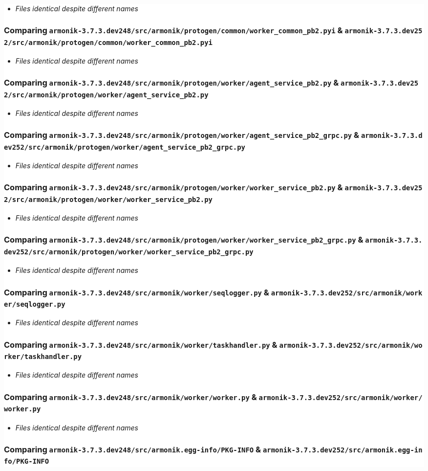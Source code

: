  * *Files identical despite different names*

### Comparing `armonik-3.7.3.dev248/src/armonik/protogen/common/worker_common_pb2.pyi` & `armonik-3.7.3.dev252/src/armonik/protogen/common/worker_common_pb2.pyi`

 * *Files identical despite different names*

### Comparing `armonik-3.7.3.dev248/src/armonik/protogen/worker/agent_service_pb2.py` & `armonik-3.7.3.dev252/src/armonik/protogen/worker/agent_service_pb2.py`

 * *Files identical despite different names*

### Comparing `armonik-3.7.3.dev248/src/armonik/protogen/worker/agent_service_pb2_grpc.py` & `armonik-3.7.3.dev252/src/armonik/protogen/worker/agent_service_pb2_grpc.py`

 * *Files identical despite different names*

### Comparing `armonik-3.7.3.dev248/src/armonik/protogen/worker/worker_service_pb2.py` & `armonik-3.7.3.dev252/src/armonik/protogen/worker/worker_service_pb2.py`

 * *Files identical despite different names*

### Comparing `armonik-3.7.3.dev248/src/armonik/protogen/worker/worker_service_pb2_grpc.py` & `armonik-3.7.3.dev252/src/armonik/protogen/worker/worker_service_pb2_grpc.py`

 * *Files identical despite different names*

### Comparing `armonik-3.7.3.dev248/src/armonik/worker/seqlogger.py` & `armonik-3.7.3.dev252/src/armonik/worker/seqlogger.py`

 * *Files identical despite different names*

### Comparing `armonik-3.7.3.dev248/src/armonik/worker/taskhandler.py` & `armonik-3.7.3.dev252/src/armonik/worker/taskhandler.py`

 * *Files identical despite different names*

### Comparing `armonik-3.7.3.dev248/src/armonik/worker/worker.py` & `armonik-3.7.3.dev252/src/armonik/worker/worker.py`

 * *Files identical despite different names*

### Comparing `armonik-3.7.3.dev248/src/armonik.egg-info/PKG-INFO` & `armonik-3.7.3.dev252/src/armonik.egg-info/PKG-INFO`
